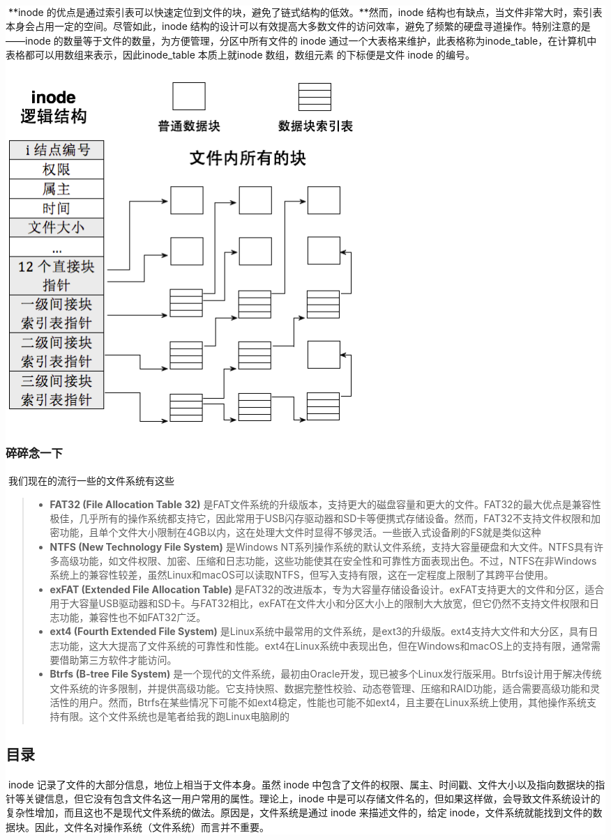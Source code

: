 ​	**inode 的优点是通过索引表可以快速定位到文件的块，避免了链式结构的低效。**然而，inode 结构也有缺点，当文件非常大时，索引表本身会占用一定的空间。尽管如此，inode 结构的设计可以有效提高大多数文件的访问效率，避免了频繁的硬盘寻道操作。特别注意的是——inode 的数量等于文件的数量，为方便管理，分区中所有文件的 inode 通过一个大表格来维护，此表格称为inode_table，在计算机中表格都可以用数组来表示，因此inode_table 本质上就inode 数组，数组元素 的下标便是文件 inode 的编号。 

![image-20250309212759199](./13.1_detect_filesystem/image-20250309212759199.png)

### 碎碎念一下

​	我们现在的流行一些的文件系统有这些

> - **FAT32 (File Allocation Table 32)** 是FAT文件系统的升级版本，支持更大的磁盘容量和更大的文件。FAT32的最大优点是兼容性极佳，几乎所有的操作系统都支持它，因此常用于USB闪存驱动器和SD卡等便携式存储设备。然而，FAT32不支持文件权限和加密功能，且单个文件大小限制在4GB以内，这在处理大文件时显得不够灵活。一些嵌入式设备刷的FS就是类似这种
> - **NTFS (New Technology File System)** 是Windows NT系列操作系统的默认文件系统，支持大容量硬盘和大文件。NTFS具有许多高级功能，如文件权限、加密、压缩和日志功能，这些功能使其在安全性和可靠性方面表现出色。不过，NTFS在非Windows系统上的兼容性较差，虽然Linux和macOS可以读取NTFS，但写入支持有限，这在一定程度上限制了其跨平台使用。
> - **exFAT (Extended File Allocation Table)** 是FAT32的改进版本，专为大容量存储设备设计。exFAT支持更大的文件和分区，适合用于大容量USB驱动器和SD卡。与FAT32相比，exFAT在文件大小和分区大小上的限制大大放宽，但它仍然不支持文件权限和日志功能，兼容性也不如FAT32广泛。
> - **ext4 (Fourth Extended File System)** 是Linux系统中最常用的文件系统，是ext3的升级版。ext4支持大文件和大分区，具有日志功能，这大大提高了文件系统的可靠性和性能。ext4在Linux系统中表现出色，但在Windows和macOS上的支持有限，通常需要借助第三方软件才能访问。
> - **Btrfs (B-tree File System)** 是一个现代的文件系统，最初由Oracle开发，现已被多个Linux发行版采用。Btrfs设计用于解决传统文件系统的许多限制，并提供高级功能。它支持快照、数据完整性校验、动态卷管理、压缩和RAID功能，适合需要高级功能和灵活性的用户。然而，Btrfs在某些情况下可能不如ext4稳定，性能也可能不如ext4，且主要在Linux系统上使用，其他操作系统支持有限。这个文件系统也是笔者给我的跑Linux电脑刷的

## 目录

​	inode 记录了文件的大部分信息，地位上相当于文件本身。虽然 inode 中包含了文件的权限、属主、时间戳、文件大小以及指向数据块的指针等关键信息，但它没有包含文件名这一用户常用的属性。理论上，inode 中是可以存储文件名的，但如果这样做，会导致文件系统设计的复杂性增加，而且这也不是现代文件系统的做法。原因是，文件系统是通过 inode 来描述文件的，给定 inode，文件系统就能找到文件的数据块。因此，文件名对操作系统（文件系统）而言并不重要。
